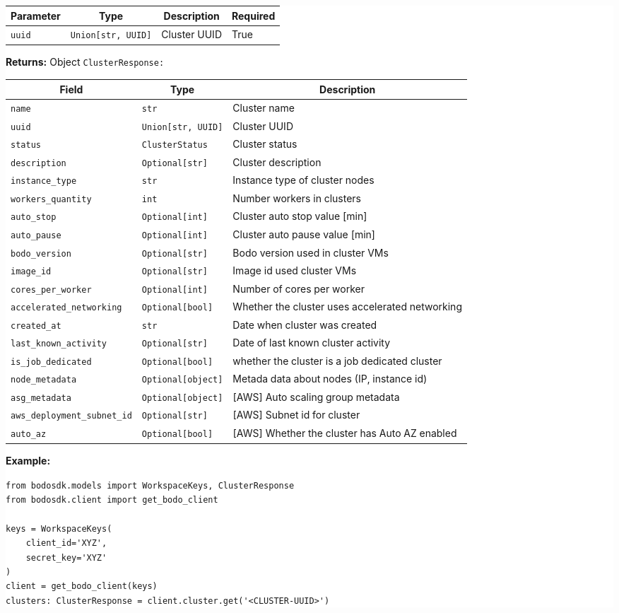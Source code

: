 | Parameter | Type               | Description  | Required |
| --------- | ------------------ | ------------ | -------- |
| `uuid`    | `Union[str, UUID]` | Cluster UUID | True     |

**Returns:**
Object `ClusterResponse:`

| Field                      | Type               | Description                                     |
| -------------------------- | ------------------ | ----------------------------------------------- |
| `name`                     | `str`              | Cluster name                                    |
| `uuid`                     | `Union[str, UUID]` | Cluster UUID                                    |
| `status`                   | `ClusterStatus`    | Cluster status                                  |
| `description`              | `Optional[str]`    | Cluster description                             |
| `instance_type`            | `str`              | Instance type of cluster nodes                  |
| `workers_quantity`         | `int`              | Number workers in clusters                      |
| `auto_stop`                | `Optional[int]`    | Cluster auto stop value [min]                   |
| `auto_pause`               | `Optional[int]`    | Cluster auto pause value [min]                  |
| `bodo_version`             | `Optional[str]`    | Bodo version used in cluster VMs                |
| `image_id`                 | `Optional[str]`    | Image id used cluster VMs                       |
| `cores_per_worker`         | `Optional[int]`    | Number of cores per worker                      |
| `accelerated_networking`   | `Optional[bool]`   | Whether the cluster uses accelerated networking |
| `created_at`               | `str`              | Date when cluster was created                   |
| `last_known_activity`      | `Optional[str]`    | Date of last known cluster activity             |
| `is_job_dedicated`         | `Optional[bool]`   | whether the cluster is a job dedicated cluster  |
| `node_metadata`            | `Optional[object]` | Metada data about nodes (IP, instance id)       |
| `asg_metadata`             | `Optional[object]` | [AWS] Auto scaling group metadata               |
| `aws_deployment_subnet_id` | `Optional[str]`    | [AWS] Subnet id for cluster                     |
| `auto_az`                  | `Optional[bool]`   | [AWS] Whether the cluster has Auto AZ enabled   |

**Example:**

```python3
from bodosdk.models import WorkspaceKeys, ClusterResponse
from bodosdk.client import get_bodo_client

keys = WorkspaceKeys(
    client_id='XYZ',
    secret_key='XYZ'
)
client = get_bodo_client(keys)
clusters: ClusterResponse = client.cluster.get('<CLUSTER-UUID>')
```

